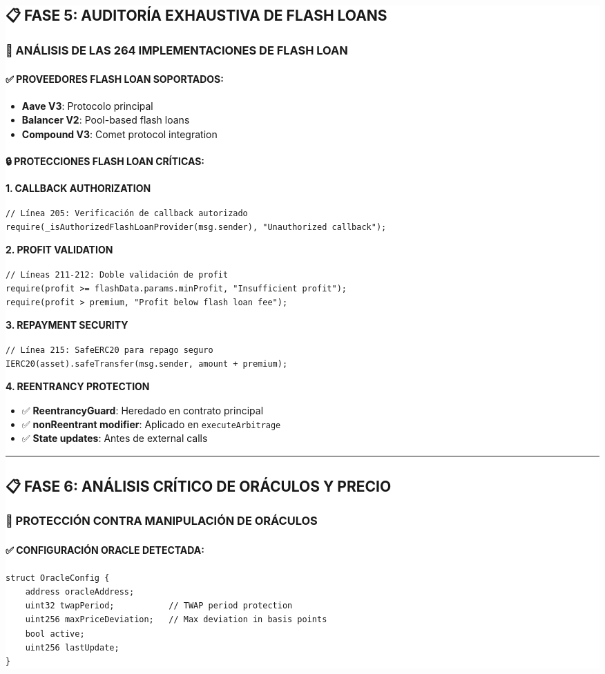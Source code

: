 
## 📋 FASE 5: AUDITORÍA EXHAUSTIVA DE FLASH LOANS

### 🎯 ANÁLISIS DE LAS 264 IMPLEMENTACIONES DE FLASH LOAN

#### ✅ PROVEEDORES FLASH LOAN SOPORTADOS:
- **Aave V3**: Protocolo principal
- **Balancer V2**: Pool-based flash loans
- **Compound V3**: Comet protocol integration

#### 🔒 PROTECCIONES FLASH LOAN CRÍTICAS:

**1. CALLBACK AUTHORIZATION**
```solidity
// Línea 205: Verificación de callback autorizado
require(_isAuthorizedFlashLoanProvider(msg.sender), "Unauthorized callback");
```

**2. PROFIT VALIDATION**
```solidity
// Líneas 211-212: Doble validación de profit
require(profit >= flashData.params.minProfit, "Insufficient profit");
require(profit > premium, "Profit below flash loan fee");
```

**3. REPAYMENT SECURITY**
```solidity
// Línea 215: SafeERC20 para repago seguro
IERC20(asset).safeTransfer(msg.sender, amount + premium);
```

**4. REENTRANCY PROTECTION**
- ✅ **ReentrancyGuard**: Heredado en contrato principal
- ✅ **nonReentrant modifier**: Aplicado en `executeArbitrage`
- ✅ **State updates**: Antes de external calls

---

## 📋 FASE 6: ANÁLISIS CRÍTICO DE ORÁCULOS Y PRECIO

### 🎯 PROTECCIÓN CONTRA MANIPULACIÓN DE ORÁCULOS

#### ✅ CONFIGURACIÓN ORACLE DETECTADA:
```solidity
struct OracleConfig {
    address oracleAddress;
    uint32 twapPeriod;           // TWAP period protection
    uint256 maxPriceDeviation;   // Max deviation in basis points
    bool active;
    uint256 lastUpdate;
}
```
